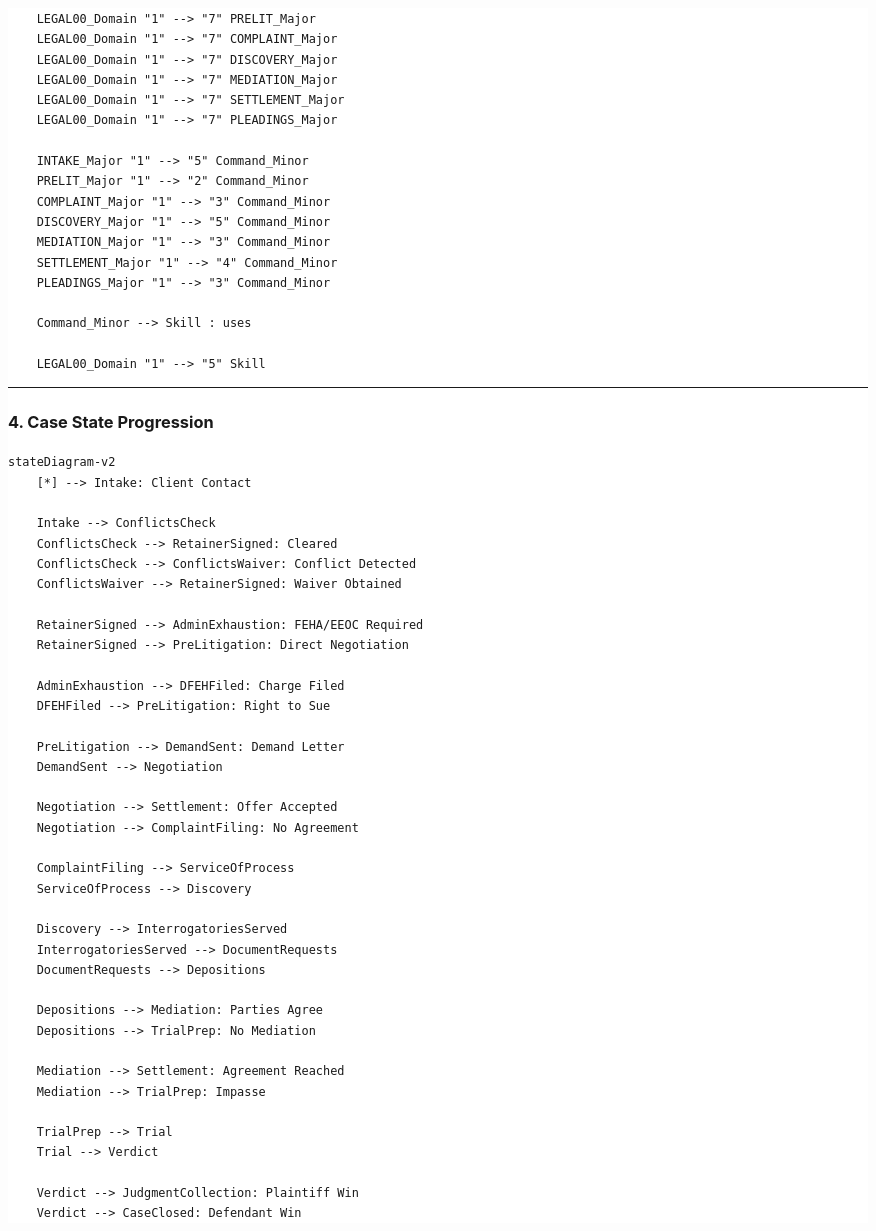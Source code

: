 ```mermaid
    LEGAL00_Domain "1" --> "7" PRELIT_Major
    LEGAL00_Domain "1" --> "7" COMPLAINT_Major
    LEGAL00_Domain "1" --> "7" DISCOVERY_Major
    LEGAL00_Domain "1" --> "7" MEDIATION_Major
    LEGAL00_Domain "1" --> "7" SETTLEMENT_Major
    LEGAL00_Domain "1" --> "7" PLEADINGS_Major

    INTAKE_Major "1" --> "5" Command_Minor
    PRELIT_Major "1" --> "2" Command_Minor
    COMPLAINT_Major "1" --> "3" Command_Minor
    DISCOVERY_Major "1" --> "5" Command_Minor
    MEDIATION_Major "1" --> "3" Command_Minor
    SETTLEMENT_Major "1" --> "4" Command_Minor
    PLEADINGS_Major "1" --> "3" Command_Minor

    Command_Minor --> Skill : uses

    LEGAL00_Domain "1" --> "5" Skill
```

---

### 4. Case State Progression

```mermaid
stateDiagram-v2
    [*] --> Intake: Client Contact

    Intake --> ConflictsCheck
    ConflictsCheck --> RetainerSigned: Cleared
    ConflictsCheck --> ConflictsWaiver: Conflict Detected
    ConflictsWaiver --> RetainerSigned: Waiver Obtained

    RetainerSigned --> AdminExhaustion: FEHA/EEOC Required
    RetainerSigned --> PreLitigation: Direct Negotiation

    AdminExhaustion --> DFEHFiled: Charge Filed
    DFEHFiled --> PreLitigation: Right to Sue

    PreLitigation --> DemandSent: Demand Letter
    DemandSent --> Negotiation

    Negotiation --> Settlement: Offer Accepted
    Negotiation --> ComplaintFiling: No Agreement

    ComplaintFiling --> ServiceOfProcess
    ServiceOfProcess --> Discovery

    Discovery --> InterrogatoriesServed
    InterrogatoriesServed --> DocumentRequests
    DocumentRequests --> Depositions

    Depositions --> Mediation: Parties Agree
    Depositions --> TrialPrep: No Mediation

    Mediation --> Settlement: Agreement Reached
    Mediation --> TrialPrep: Impasse

    TrialPrep --> Trial
    Trial --> Verdict

    Verdict --> JudgmentCollection: Plaintiff Win
    Verdict --> CaseClosed: Defendant Win

```